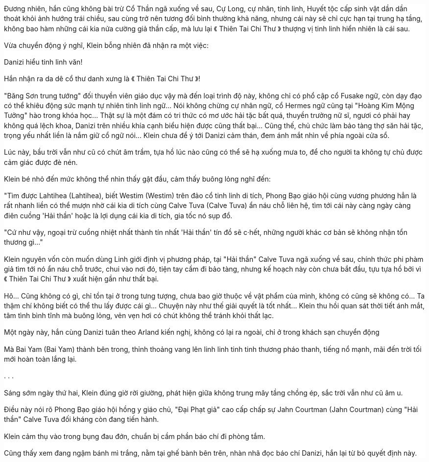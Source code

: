 Đương nhiên, hắn cũng không bài trừ Cổ Thần ngã xuống về sau, Cự Long, cự nhân, tinh linh, Huyết tộc cấp sinh vật dần dần thoát khỏi ảnh hướng trái chiều, sau cùng trở nên tương đối bình thường khả năng, nhưng cái này sẽ chỉ cực hạn tại trung hạ tầng, không bao hàm những cái kia nửa cường giả thần cấp, mà lưu lại 《 Thiên Tai Chi Thư 》 thượng vị tinh linh hiển nhiên là cái sau.

Vừa chuyển động ý nghĩ, Klein bỗng nhiên đã nhận ra một việc:

Danizi hiểu tinh linh văn!

Hắn nhận ra da dê cổ thư danh xưng là 《 Thiên Tai Chi Thư 》!

"Băng Sơn trung tướng" đối thuyền viên giáo dục vậy mà đến loại trình độ này, không chỉ có phổ cập cổ Fusake ngữ, còn dạy đạo có thể khiêu động sức mạnh tự nhiên tinh linh ngữ... Nói không chừng cự nhân ngữ, cổ Hermes ngữ cũng tại "Hoàng Kim Mộng Tưởng" hào trong khóa học... Thật sự là một đám có tri thức có mơ ước hải tặc bất quá, thuyền trưởng nữ sĩ, ngươi có phải hay không quá lệch khoa, Danizi trên nhiều khía cạnh biểu hiện được cũng thất bại... Cũng thế, chủ chức làm bảo tàng thợ săn hải tặc, trọng yếu nhất liền là nắm giữ cổ ngữ nói... Klein chưa để ý tới Danizi cảm thán, đem ánh mắt nhìn về phía ngoài cửa sổ.

Lúc này, bầu trời vẫn như cũ có chút âm trầm, tựa hồ lúc nào cũng có thể sẽ hạ xuống mưa to, để cho người ta không tự chủ được cảm giác được đè nén.

Klein bé nhỏ đến mức không thể nhìn thấy gật đầu, cảm thấy buông lỏng nghĩ đến:

"Tìm được Lahtihea (Lahtihea), biết Westim (Westim) trên đảo cổ tinh linh di tích, Phong Bạo giáo hội cùng vương phương hẳn là rất nhanh liền có thể mượn nhờ cái kia di tích cùng Calve Tuva (Calve Tuva) ẩn náu chỗ liên hệ, tìm tới cái này càng ngày càng điên cuồng 'Hải thần' hoặc là lợi dụng cái kia di tích, gia tốc nó sụp đổ.

"Cứ như vậy, ngoại trừ cuồng nhiệt nhất thành tín nhất 'Hải thần' tín đồ sẽ c·hết, những người khác cơ bản sẽ không nhận tổn thương gì..."

Klein nguyên vốn còn muốn dùng Linh giới định vị phương pháp, tại "Hải thần" Calve Tuva ngã xuống về sau, chính thức phi phàm giả tìm tới nó ẩn náu chỗ trước, chui vào nơi đó, tiện tay cầm đi bảo tàng, nhưng kế hoạch này còn chưa bắt đầu, tựu tựa hồ bởi vì 《 Thiên Tai Chi Thư 》 xuất hiện gần như thất bại.

Hô... Cũng không có gì, chỉ tồn tại ở trong tưng tượng, chưa bao giờ thuộc về vật phẩm của mình, không có cũng sẽ không có... Ta thậm chí không biết có thể thu lấy được cái gì... Chuyện này như thế giải quyết là tốt nhất... Klein thu hồi quan sát thời tiết ánh mắt, tâm tình bình tĩnh mà buông lỏng, vẻn vẹn hơi có chút không thể tránh khỏi thất lạc.

Một ngày này, hắn cùng Danizi tuân theo Arland kiến nghị, không có lại ra ngoài, chỉ ở trong khách sạn chuyển động

Mà Bai Yam (Bai Yam) thành bên trong, thỉnh thoảng vang lên linh linh tinh tinh thương pháo thanh, tiếng nổ mạnh, mãi đến trời tối mới hoàn toàn lắng lại.

. . .

Sáng sớm ngày thứ hai, Klein đúng giờ rời giường, phát hiện giữa không trung mây tầng chồng ép, sắc trời vẫn như cũ âm u.

Điều này nói rõ Phong Bạo giáo hội hồng y giáo chủ, "Đại Phạt giả" cao cấp chấp sự Jahn Courtman (Jahn Courtman) cùng "Hải thần" Calve Tuva đối kháng còn đang tiến hành.

Klein cảm thụ vào trong bụng đau đớn, chuẩn bị cầm phần báo chí đi phòng tắm.

Cũng thấy xem đang ngậm bánh mì trắng, nằm tại ghế bành bên trên, nhàn nhã đọc báo chí Danizi, hắn lại từ bỏ quyết định này.
